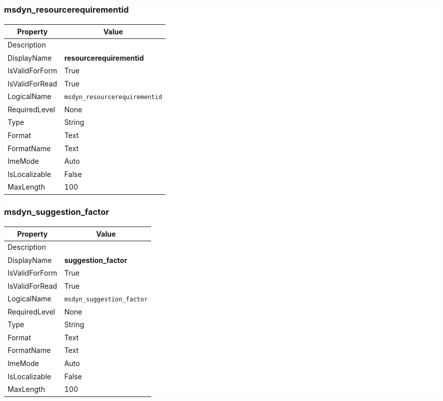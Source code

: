 ### <a name="BKMK_msdyn_resourcerequirementid"></a> msdyn_resourcerequirementid

|Property|Value|
|---|---|
|Description||
|DisplayName|**resourcerequirementid**|
|IsValidForForm|True|
|IsValidForRead|True|
|LogicalName|`msdyn_resourcerequirementid`|
|RequiredLevel|None|
|Type|String|
|Format|Text|
|FormatName|Text|
|ImeMode|Auto|
|IsLocalizable|False|
|MaxLength|100|

### <a name="BKMK_msdyn_suggestion_factor"></a> msdyn_suggestion_factor

|Property|Value|
|---|---|
|Description||
|DisplayName|**suggestion_factor**|
|IsValidForForm|True|
|IsValidForRead|True|
|LogicalName|`msdyn_suggestion_factor`|
|RequiredLevel|None|
|Type|String|
|Format|Text|
|FormatName|Text|
|ImeMode|Auto|
|IsLocalizable|False|
|MaxLength|100|
